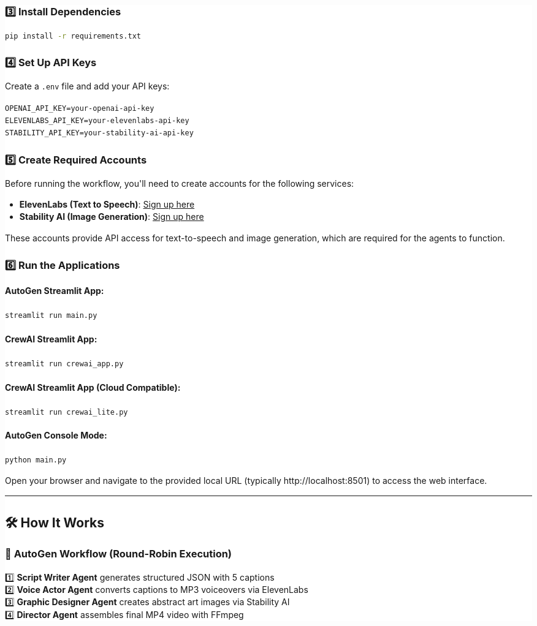 ### 3️⃣ Install Dependencies  
```bash
pip install -r requirements.txt
```

### 4️⃣ Set Up API Keys  
Create a `.env` file and add your API keys:  
```plaintext
OPENAI_API_KEY=your-openai-api-key
ELEVENLABS_API_KEY=your-elevenlabs-api-key
STABILITY_API_KEY=your-stability-ai-api-key
```

### 5️⃣ Create Required Accounts  
Before running the workflow, you'll need to create accounts for the following services:  

- **ElevenLabs (Text to Speech)**: [Sign up here](https://try.elevenlabs.io/)
- **Stability AI (Image Generation)**: [Sign up here](https://platform.stability.ai/)  

These accounts provide API access for text-to-speech and image generation, which are required for the agents to function.

### 6️⃣ Run the Applications  

#### **AutoGen Streamlit App:**
```bash
streamlit run main.py
```

#### **CrewAI Streamlit App:**  
```bash  
streamlit run crewai_app.py
```

#### **CrewAI Streamlit App (Cloud Compatible):**  
```bash  
streamlit run crewai_lite.py
```

#### **AutoGen Console Mode:**
```bash
python main.py
```

Open your browser and navigate to the provided local URL (typically http://localhost:8501) to access the web interface.

---

## 🛠️ How It Works  

### 🔄 **AutoGen Workflow (Round-Robin Execution)**
1️⃣ **Script Writer Agent** generates structured JSON with 5 captions  
2️⃣ **Voice Actor Agent** converts captions to MP3 voiceovers via ElevenLabs  
3️⃣ **Graphic Designer Agent** creates abstract art images via Stability AI  
4️⃣ **Director Agent** assembles final MP4 video with FFmpeg  
